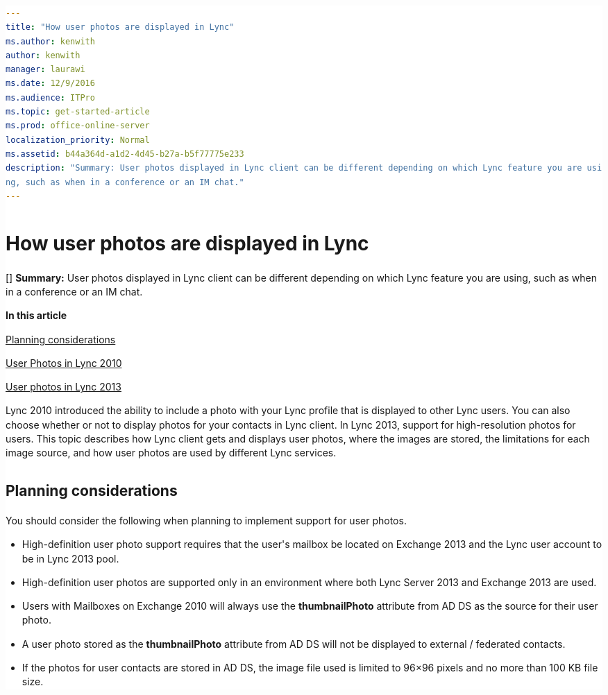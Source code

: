 ```yaml
---
title: "How user photos are displayed in Lync"
ms.author: kenwith
author: kenwith
manager: laurawi
ms.date: 12/9/2016
ms.audience: ITPro
ms.topic: get-started-article
ms.prod: office-online-server
localization_priority: Normal
ms.assetid: b44a364d-a1d2-4d45-b27a-b5f77775e233
description: "Summary: User photos displayed in Lync client can be different depending on which Lync feature you are using, such as when in a conference or an IM chat."
---
```


# How user photos are displayed in Lync
[]
 **Summary:** User photos displayed in Lync client can be different depending on which Lync feature you are using, such as when in a conference or an IM chat. 
  
 **In this article**
  
[Planning considerations](#sectionSection0)
  
[User Photos in Lync 2010](#sectionSection1)
  
[User photos in Lync 2013](#sectionSection2)
  
Lync 2010 introduced the ability to include a photo with your Lync profile that is displayed to other Lync users. You can also choose whether or not to display photos for your contacts in Lync client. In Lync 2013, support for high-resolution photos for users. This topic describes how Lync client gets and displays user photos, where the images are stored, the limitations for each image source, and how user photos are used by different Lync services.
  
## Planning considerations
<a name="sectionSection0"> </a>

You should consider the following when planning to implement support for user photos.
  
- High-definition user photo support requires that the user's mailbox be located on Exchange 2013 and the Lync user account to be in Lync 2013 pool.
    
- High-definition user photos are supported only in an environment where both Lync Server 2013 and Exchange 2013 are used.
    
- Users with Mailboxes on Exchange 2010 will always use the **thumbnailPhoto** attribute from AD DS as the source for their user photo. 
    
- A user photo stored as the **thumbnailPhoto** attribute from AD DS will not be displayed to external / federated contacts. 
    
- If the photos for user contacts are stored in AD DS, the image file used is limited to 96×96 pixels and no more than 100 KB file size.
    